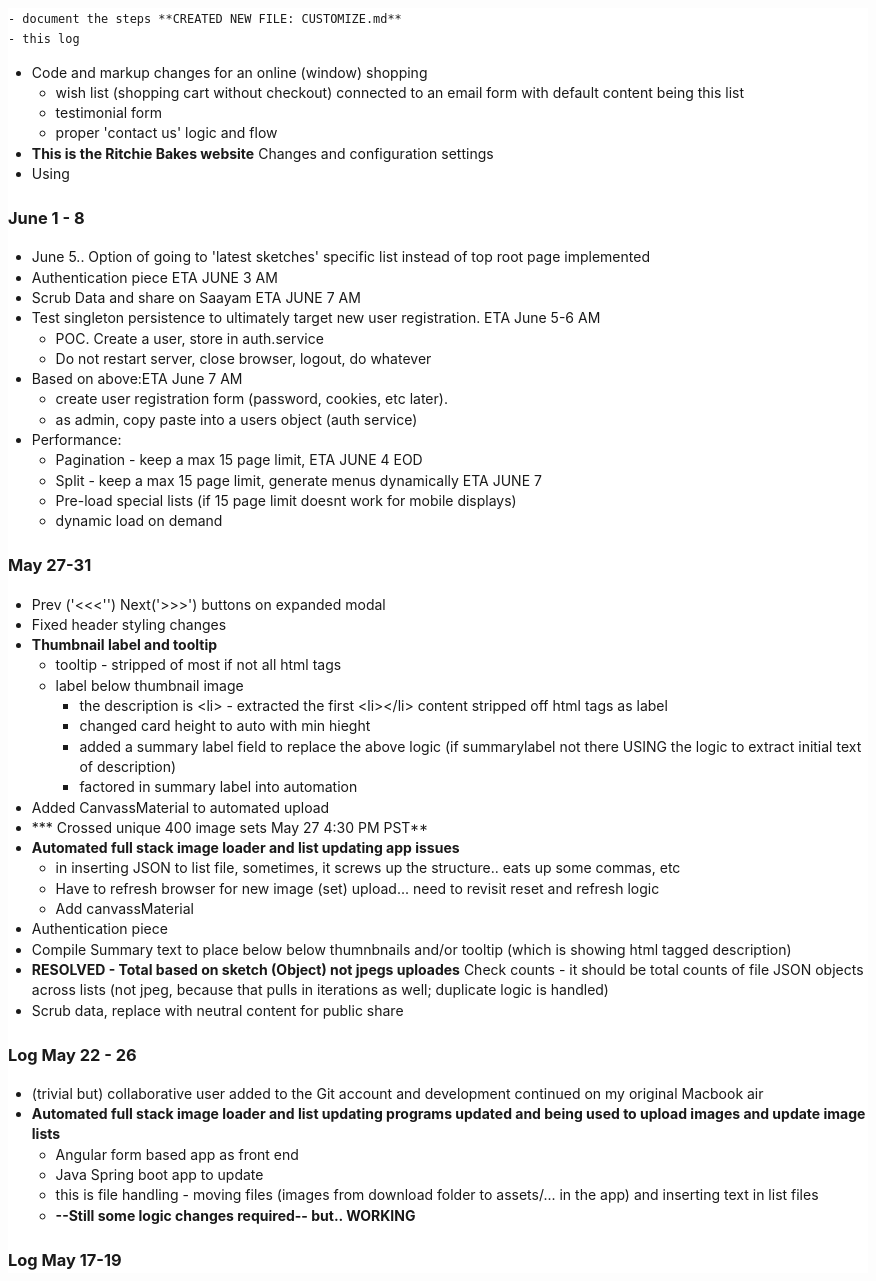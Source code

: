     - document the steps **CREATED NEW FILE: CUSTOMIZE.md**
    - this log
  - Code and markup changes for an online (window) shopping 
    - wish list (shopping cart without checkout) connected to an email form with default content being this list
    - testimonial form
    - proper 'contact us' logic and flow
- **This is the Ritchie Bakes website** Changes and configuration settings
- Using <router-outlet> 
### June 1 - 8
- June 5.. Option of going to 'latest sketches' specific list instead of top root page implemented
- Authentication piece ETA JUNE 3 AM 
- Scrub Data and share on Saayam ETA JUNE 7 AM
- Test singleton persistence to ultimately target new user registration. ETA June 5-6 AM
  - POC. Create a user, store in auth.service 
  - Do not restart server, close browser, logout, do whatever
- Based on above:ETA June 7 AM
  - create user registration form (password, cookies, etc later). 
  - as admin, copy paste into a users object (auth service)
- Performance:
  - Pagination - keep a max 15 page limit, ETA JUNE  4 EOD
  - Split - keep a max 15 page limit, generate menus dynamically ETA JUNE 7
  - Pre-load special lists (if 15 page limit doesnt work for mobile displays)
  - dynamic load on demand

### May 27-31
- Prev ('<<<'') Next('>>>') buttons on expanded modal
- Fixed header styling changes
- **Thumbnail label and tooltip**
  - tooltip - stripped of most if not all html tags
  - label below thumbnail image 
    - the description is &lt;li> - extracted the first &lt;li>&lt;/li> content stripped off html tags as label
    - changed card height to auto with min hieght
    - added a summary label field to replace the above logic (if summarylabel not there USING the logic to extract initial text of description)
    - factored in summary label into automation
- Added CanvassMaterial to automated upload
- *** Crossed unique 400 image sets May 27 4:30 PM PST**
- **Automated full stack image loader and list updating app issues**
    - in inserting JSON to list file, sometimes, it screws up the structure.. eats up some commas, etc
    - Have to refresh browser for new image (set) upload... need to revisit reset and refresh logic
    - Add canvassMaterial
- Authentication piece
- Compile Summary text to place below below thumnbnails and/or tooltip (which is showing html tagged description)
- **RESOLVED - Total based on sketch (Object) not jpegs uploades** Check counts - it should be total counts of file JSON objects across lists (not jpeg, because that pulls in iterations as well; duplicate logic is handled)
- Scrub data, replace with neutral content for public share
###  Log May 22 - 26
- (trivial but) collaborative user added to the Git account and development continued on my original Macbook air
- **Automated full stack image loader and list updating programs updated and being used to upload images and update image lists**
  - Angular form based app as front end
  - Java Spring boot app to update 
  - this is file handling - moving files (images from download folder to assets/... in the app) and inserting text in list files
  - **--Still some logic changes required-- but.. WORKING**
### Log May 17-19